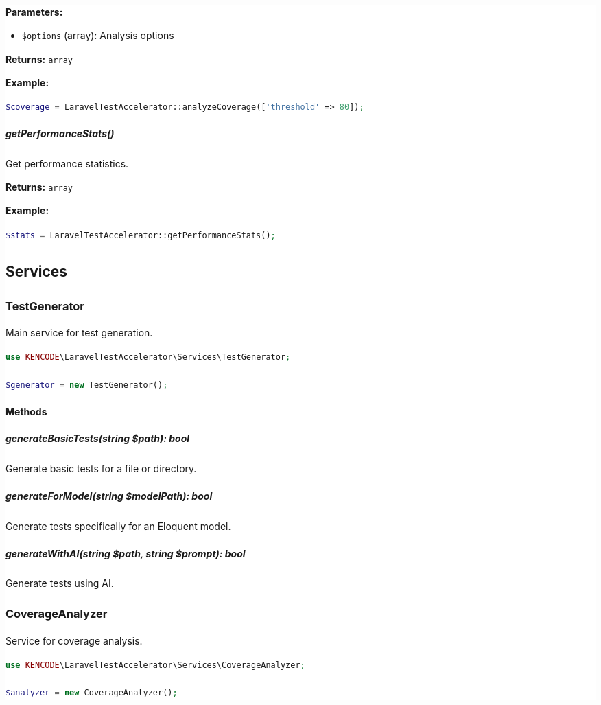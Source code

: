 **Parameters:**

-   `$options` (array): Analysis options

**Returns:** `array`

**Example:**

```php
$coverage = LaravelTestAccelerator::analyzeCoverage(['threshold' => 80]);
```

##### getPerformanceStats()

Get performance statistics.

**Returns:** `array`

**Example:**

```php
$stats = LaravelTestAccelerator::getPerformanceStats();
```

## Services

### TestGenerator

Main service for test generation.

```php
use KENCODE\LaravelTestAccelerator\Services\TestGenerator;

$generator = new TestGenerator();
```

#### Methods

##### generateBasicTests(string $path): bool

Generate basic tests for a file or directory.

##### generateForModel(string $modelPath): bool

Generate tests specifically for an Eloquent model.

##### generateWithAI(string $path, string $prompt): bool

Generate tests using AI.

### CoverageAnalyzer

Service for coverage analysis.

```php
use KENCODE\LaravelTestAccelerator\Services\CoverageAnalyzer;

$analyzer = new CoverageAnalyzer();
```
